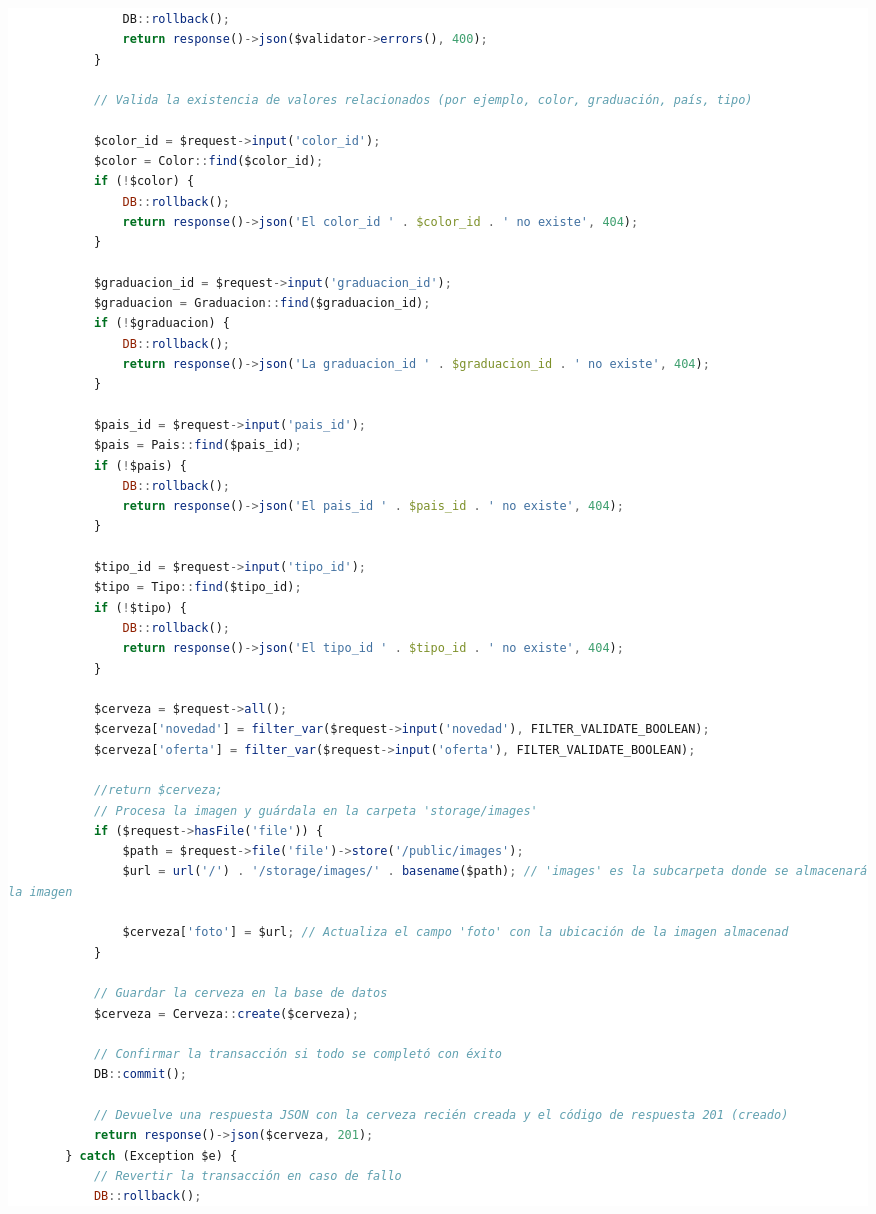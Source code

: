 ```js
                DB::rollback();
                return response()->json($validator->errors(), 400);
            }

            // Valida la existencia de valores relacionados (por ejemplo, color, graduación, país, tipo)

            $color_id = $request->input('color_id');
            $color = Color::find($color_id);
            if (!$color) {
                DB::rollback();
                return response()->json('El color_id ' . $color_id . ' no existe', 404);
            }

            $graduacion_id = $request->input('graduacion_id');
            $graduacion = Graduacion::find($graduacion_id);
            if (!$graduacion) {
                DB::rollback();
                return response()->json('La graduacion_id ' . $graduacion_id . ' no existe', 404);
            }

            $pais_id = $request->input('pais_id');
            $pais = Pais::find($pais_id);
            if (!$pais) {
                DB::rollback();
                return response()->json('El pais_id ' . $pais_id . ' no existe', 404);
            }

            $tipo_id = $request->input('tipo_id');
            $tipo = Tipo::find($tipo_id);
            if (!$tipo) {
                DB::rollback();
                return response()->json('El tipo_id ' . $tipo_id . ' no existe', 404);
            }

            $cerveza = $request->all();
            $cerveza['novedad'] = filter_var($request->input('novedad'), FILTER_VALIDATE_BOOLEAN);
            $cerveza['oferta'] = filter_var($request->input('oferta'), FILTER_VALIDATE_BOOLEAN);
    
            //return $cerveza;
            // Procesa la imagen y guárdala en la carpeta 'storage/images'
            if ($request->hasFile('file')) {
                $path = $request->file('file')->store('/public/images');
                $url = url('/') . '/storage/images/' . basename($path); // 'images' es la subcarpeta donde se almacenará la imagen

                $cerveza['foto'] = $url; // Actualiza el campo 'foto' con la ubicación de la imagen almacenad
            }

            // Guardar la cerveza en la base de datos
            $cerveza = Cerveza::create($cerveza);
            
            // Confirmar la transacción si todo se completó con éxito
            DB::commit();
            
            // Devuelve una respuesta JSON con la cerveza recién creada y el código de respuesta 201 (creado)
            return response()->json($cerveza, 201);
        } catch (Exception $e) {
            // Revertir la transacción en caso de fallo
            DB::rollback();

```